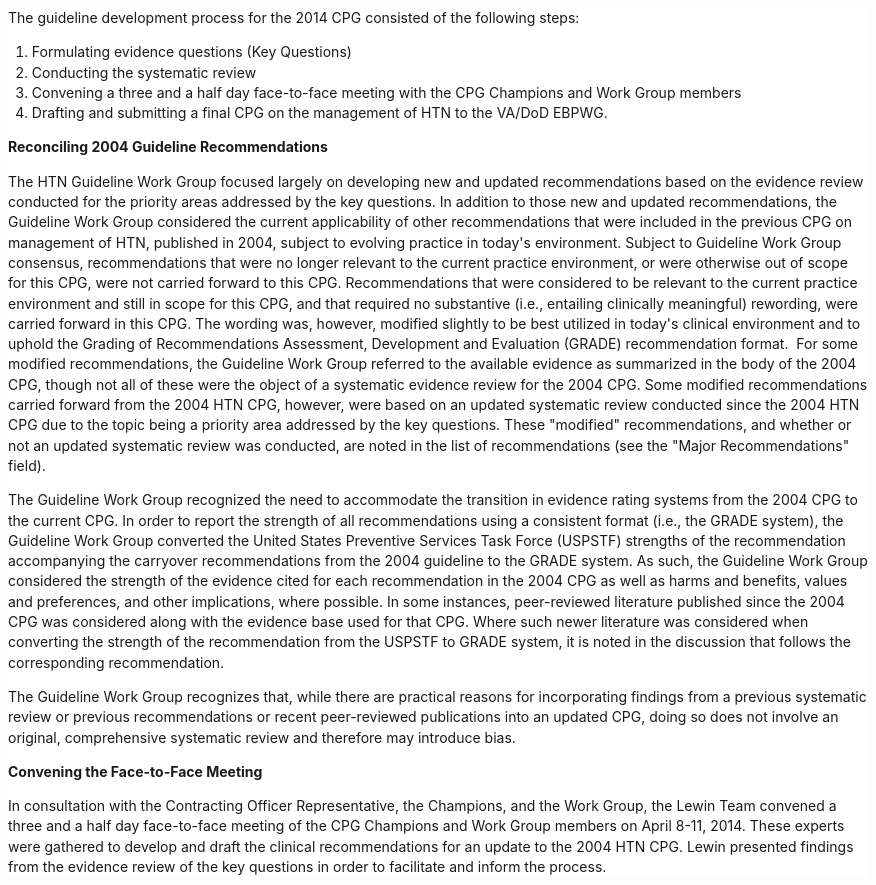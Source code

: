 The guideline development process for the 2014 CPG consisted of the following steps:

  1. Formulating evidence questions (Key Questions) 
  2. Conducting the systematic review 
  3. Convening a three and a half day face-to-face meeting with the CPG Champions and Work Group members 
  4. Drafting and submitting a final CPG on the management of HTN to the VA/DoD EBPWG. 



**Reconciling 2004 Guideline Recommendations**

The HTN Guideline Work Group focused largely on developing new and updated recommendations based on the evidence review conducted for the priority areas addressed by the key questions. In addition to those new and updated recommendations, the Guideline Work Group considered the current applicability of other recommendations that were included in the previous CPG on management of HTN, published in 2004, subject to evolving practice in today's environment. Subject to Guideline Work Group consensus, recommendations that were no longer relevant to the current practice environment, or were otherwise out of scope for this CPG, were not carried forward to this CPG. Recommendations that were considered to be relevant to the current practice environment and still in scope for this CPG, and that required no substantive (i.e., entailing clinically meaningful) rewording, were carried forward in this CPG. The wording was, however, modified slightly to be best utilized in today's clinical environment and to uphold the Grading of Recommendations Assessment, Development and Evaluation (GRADE) recommendation format.  For some modified recommendations, the Guideline Work Group referred to the available evidence as summarized in the body of the 2004 CPG, though not all of these were the object of a systematic evidence review for the 2004 CPG. Some modified recommendations carried forward from the 2004 HTN CPG, however, were based on an updated systematic review conducted since the 2004 HTN CPG due to the topic being a priority area addressed by the key questions. These "modified" recommendations, and whether or not an updated systematic review was conducted, are noted in the list of recommendations (see the "Major Recommendations" field).

The Guideline Work Group recognized the need to accommodate the transition in evidence rating systems from the 2004 CPG to the current CPG. In order to report the strength of all recommendations using a consistent format (i.e., the GRADE system), the Guideline Work Group converted the United States Preventive Services Task Force (USPSTF) strengths of the recommendation accompanying the carryover recommendations from the 2004 guideline to the GRADE system. As such, the Guideline Work Group considered the strength of the evidence cited for each recommendation in the 2004 CPG as well as harms and benefits, values and preferences, and other implications, where possible. In some instances, peer-reviewed literature published since the 2004 CPG was considered along with the evidence base used for that CPG. Where such newer literature was considered when converting the strength of the recommendation from the USPSTF to GRADE system, it is noted in the discussion that follows the corresponding recommendation.

The Guideline Work Group recognizes that, while there are practical reasons for incorporating findings from a previous systematic review or previous recommendations or recent peer-reviewed publications into an updated CPG, doing so does not involve an original, comprehensive systematic review and therefore may introduce bias.

**Convening the Face-to-Face Meeting**

In consultation with the Contracting Officer Representative, the Champions, and the Work Group, the Lewin Team convened a three and a half day face-to-face meeting of the CPG Champions and Work Group members on April 8-11, 2014. These experts were gathered to develop and draft the clinical recommendations for an update to the 2004 HTN CPG. Lewin presented findings from the evidence review of the key questions in order to facilitate and inform the process.
